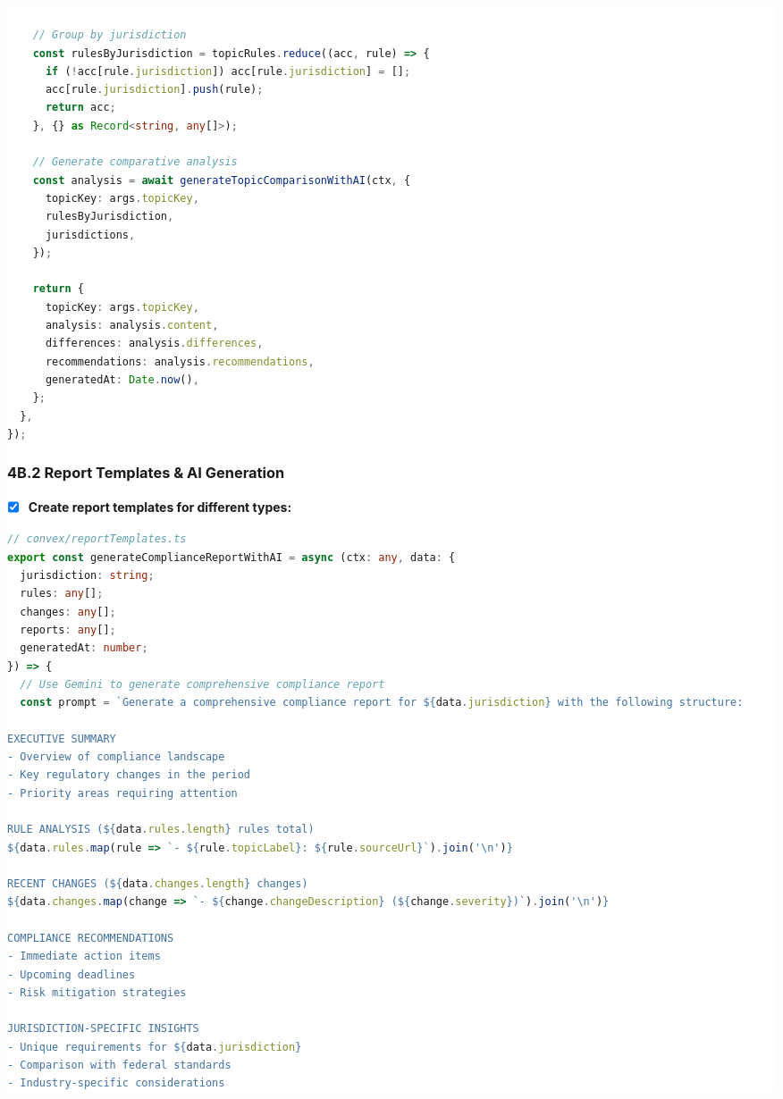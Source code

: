 ```typescript
    
    // Group by jurisdiction
    const rulesByJurisdiction = topicRules.reduce((acc, rule) => {
      if (!acc[rule.jurisdiction]) acc[rule.jurisdiction] = [];
      acc[rule.jurisdiction].push(rule);
      return acc;
    }, {} as Record<string, any[]>);
    
    // Generate comparative analysis
    const analysis = await generateTopicComparisonWithAI(ctx, {
      topicKey: args.topicKey,
      rulesByJurisdiction,
      jurisdictions,
    });
    
    return {
      topicKey: args.topicKey,
      analysis: analysis.content,
      differences: analysis.differences,
      recommendations: analysis.recommendations,
      generatedAt: Date.now(),
    };
  },
});
```

### **4B.2 Report Templates & AI Generation**
- [x] **Create report templates for different types:**

```typescript
// convex/reportTemplates.ts
export const generateComplianceReportWithAI = async (ctx: any, data: {
  jurisdiction: string;
  rules: any[];
  changes: any[];
  reports: any[];
  generatedAt: number;
}) => {
  // Use Gemini to generate comprehensive compliance report
  const prompt = `Generate a comprehensive compliance report for ${data.jurisdiction} with the following structure:

EXECUTIVE SUMMARY
- Overview of compliance landscape
- Key regulatory changes in the period
- Priority areas requiring attention

RULE ANALYSIS (${data.rules.length} rules total)
${data.rules.map(rule => `- ${rule.topicLabel}: ${rule.sourceUrl}`).join('\n')}

RECENT CHANGES (${data.changes.length} changes)
${data.changes.map(change => `- ${change.changeDescription} (${change.severity})`).join('\n')}

COMPLIANCE RECOMMENDATIONS
- Immediate action items
- Upcoming deadlines
- Risk mitigation strategies

JURISDICTION-SPECIFIC INSIGHTS
- Unique requirements for ${data.jurisdiction}
- Comparison with federal standards
- Industry-specific considerations

```